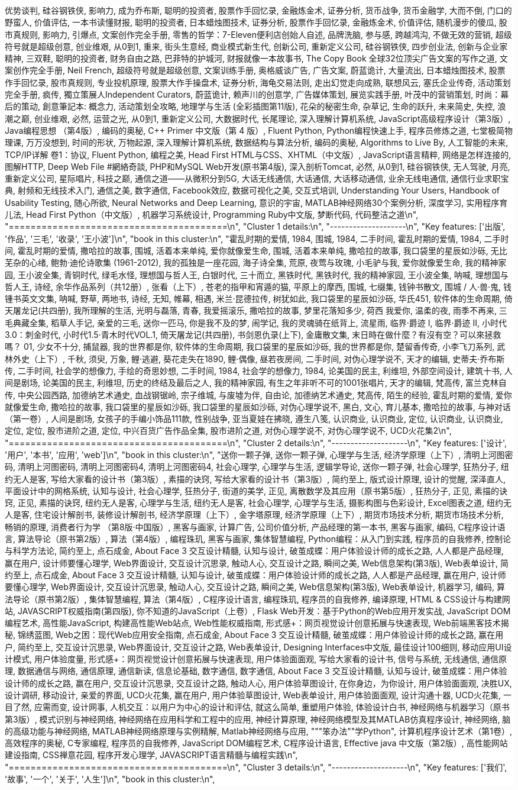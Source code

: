 优势谈判, 硅谷钢铁侠, 影响力, 成为乔布斯, ﻿聪明的投资者, 股票作手回忆录, 金融炼金术, 证券分析, 货币战争, 货币金融学, 大而不倒, 门口的野蛮人, 价值评估, 一本书读懂财报, 聪明的投资者, 日本蜡烛图技术, 证券分析, 股票作手回忆录, 金融炼金术, 价值评估, 随机漫步的傻瓜, 股市真规则, ﻿影响力, 引爆点, 文案创作完全手册, 零售的哲学：7-Eleven便利店创始人自述, 品牌洗脑, 参与感, 跨越鸿沟, 不做无效的营销, 超级符号就是超级创意, ﻿创业维艰, 从0到1, 重来, 街头生意经, 商业模式新生代, 创新公司, 重新定义公司, 硅谷钢铁侠, 四步创业法, 创新与企业家精神, 三双鞋, ﻿聪明的投资者, 财务自由之路, 巴菲特的护城河, 财报就像一本故事书, The Copy Book 全球32位顶尖广告文案的写作之道, 文案创作完全手册, Neil French, 超级符号就是超级创意, 文案训练手册, 奥格威谈广告, 广告文案, 蔚蓝诡计, 大量流出, 日本蜡烛图技术, 股票作手回忆录, 股市真规则, 专业投机原理, 股票大作手操盘术, 证券分析, 海龟交易法则, 走出幻觉走向成熟, 联想风云, 塞氏企业传奇, 活动策划完全手册, 疯传, 獨立策展人Independent Curators, 蔚蓝诡计, 赖声川的创意学, 广告媒体策划, 展览实践手册, 叶茂中的营销策划, 时尚：幕后的策动, 創意筆記本: 概念力, 活动策划全攻略, 地理学与生活 (全彩插图第11版), 花朵的秘密生命, 杂草记, 生命的跃升, 未来简史, ﻿失控, 浪潮之巅, 创业维艰, 必然, 运营之光, 从0到1, 重新定义公司, 大数据时代, 长尾理论, 深入理解计算机系统, JavaScript高级程序设计（第3版）, Java编程思想 （第4版）, 编码的奥秘, C++ Primer 中文版（第 4 版）, Fluent Python, Python编程快速上手, 程序员修炼之道, 七堂极简物理课, 万万没想到, 时间的形状, 万物起源, 深入理解计算机系统, 数据结构与算法分析, 编码的奥秘, Algorithms to Live By, 人工智能的未来, TCP/IP详解 卷1：协议, Fluent Python, 编程之美, ﻿Head First HTML与CSS、XHTML（中文版）, JavaScript语言精粹, 网络是怎样连接的, 图解HTTP, Deep Web File #網絡奇談, PHP和MySQL Web开发(原书第4版), 深入剖析Tomcat, 必然, 从0到1, 硅谷钢铁侠, 无人驾驶, 月亮, 重新定义公司, 星际唱片, 科技之巅, ﻿通信之道——从微积分到5G, 大话无线通信, 大话通信, 大话移动通信, 业余无线电通信, 通信行业求职宝典, 射频和无线技术入门, 通信之美, 数字通信, Facebook效应, 数据可视化之美, 交互式培训, Understanding Your Users, Handbook of Usability Testing, 随心所欲, ﻿Neural Networks and Deep Learning, 意识的宇宙, MATLAB神经网络30个案例分析, 深度学习, 实用程序育儿法, Head First Python（中文版）, 机器学习系统设计, Programming Ruby中文版, 梦断代码, 代码整洁之道\n",
      "========================================\n",
      "Cluster 1 details:\n",
      "--------------------\n",
      "Key features: ['出版', '作品', '三毛', '收录', '王小波']\n",
      "book in this cluster:\n",
      "霍乱时期的爱情, 1984, 围城, 1984, 二手时间, 霍乱时期的爱情, 1984, 二手时间, 霍乱时期的爱情, 撒哈拉的故事, 围城, 活着本来单纯, 爱你就像爱生命, 围城, 活着本来单纯, 撒哈拉的故事, 我口袋里的星辰如沙砾, 无比芜杂的心绪, 鲍勃·迪伦诗歌集 (1961-2012), 我的孤独是一座花园, 海子诗全集, 荒原, 夜莺与玫瑰, 小毛驴与我, 爱你就像爱生命, 我的精神家园, 王小波全集, 青铜时代, 绿毛水怪, 理想国与哲人王, 白银时代, 三十而立, 黑铁时代, 黑铁时代, 我的精神家园, 王小波全集, 呐喊, 理想国与哲人王, 诗经, 余华作品系列（共12册）, 张看（上下）, 苍老的指甲和宵遁的猫, 平原上的摩西, ﻿围城, 七缀集, 钱钟书散文, 围城 / 人·兽·鬼, 钱锺书英文文集, ﻿呐喊, 野草, 两地书, 诗经, 无知, 帷幕, 相遇, 米兰·昆德拉传, 树犹如此, 我口袋里的星辰如沙砾, 华氏451, 软件体的生命周期, 倚天屠龙记(共四册), 我所理解的生活, 光明与磊落, 青春, 我爱摇滚乐, ﻿撒哈拉的故事, 梦里花落知多少, 荷西 我爱你, 温柔的夜, 雨季不再来, 三毛典藏全集, 稻草人手记, 亲爱的三毛, 送你一匹马, 你是我不及的梦, 闹学记, 我的灵魂骑在纸背上, 流星雨, 临界·爵迹 I, 临界·爵迹 Ⅱ, 小时代3.0：刺金时代, 小时代1.5·青木时代VOL.1, 倚天屠龙记(共四册), 书剑恩仇录(上下), 金庸散文集, 末日時在做什麼？有沒有空？可以來拯救嗎？ 01, 少女不十分, 捕鼠器, 我的世界都是你, 软件体的生命周期, 我口袋里的星辰如沙砾, 我的世界都是你, 楚留香传奇, 小李飞刀系列, 武林外史（上下）, 千秋, 须臾, 万象, 鲤·逃避, 葵花走失在1890, 鲤·偶像, 昼若夜房间, 二手时间, 对伪心理学说不, 天才的编辑, 史蒂夫·乔布斯传, 二手时间, 社会学的想像力, 手绘的奇思妙想, 二手时间, 1984, 社会学的想像力, ﻿1984, 论美国的民主, 利维坦, 外部空间设计, 建筑十书, 人间是剧场, ﻿论美国的民主, 利维坦, 历史的终结及最后之人, 我的精神家园, 有生之年非听不可的1001张唱片, 天才的编辑, 梵高传, 富兰克林自传, 中央公园西路, 加德纳艺术通史, ﻿血战钢锯岭, 宗子维城, 与废墟为伴, 自由论, 加德纳艺术通史, 梵高传, 陌生的经验, 霍乱时期的爱情, 爱你就像爱生命, 撒哈拉的故事, 我口袋里的星辰如沙砾, 我口袋里的星辰如沙砾, 对伪心理学说不, 黑白, 文心, 育儿基本, 撒哈拉的故事, 与神对话（第一卷）, 人间是剧场, 女孩子的手编小饰品111款, 性别战争, 亚当夏娃在拂晓, 遵生八笺, 认识商业, 认识商业, 定位, 认识商业, 认识商业, 定位, 定位, 股市进阶之道, 定位, 中兴百货广告作品全集, 股市进阶之道, 对伪心理学说不, 对伪心理学说不, UCD火花集2\n",
      "========================================\n",
      "Cluster 2 details:\n",
      "--------------------\n",
      "Key features: ['设计', '用户', '本书', '应用', 'web']\n",
      "book in this cluster:\n",
      "送你一颗子弹, 送你一颗子弹, 心理学与生活, 经济学原理（上下）, 清明上河图密码, 清明上河图密码, 清明上河图密码4, 清明上河图密码4, ﻿社会心理学, 心理学与生活, 逻辑学导论, 送你一颗子弹, 社会心理学, 狂热分子, 纽约无人是客, 写给大家看的设计书（第3版）, 素描的诀窍, 写给大家看的设计书（第3版）, 简约至上, 版式设计原理, 设计的觉醒, 深泽直人, 平面设计中的网格系统, 认知与设计, 社会心理学, 狂热分子, 街道的美学, 正见, 离散数学及其应用（原书第5版）, 狂热分子, 正见, ﻿素描的诀窍, 正见, ﻿素描的诀窍, 纽约无人是客, 心理学与生活, 纽约无人是客, ﻿社会心理学, 心理学与生活, 摄影构图与色彩设计, Excel图表之道, 纽约无人是客, 住宅设计解剖书, 装修设计解剖书, ﻿经济学原理（上下）, 金字塔原理, ﻿经济学原理（上下）, 期货市场技术分析, 期货市场技术分析, 畅销的原理, 消费者行为学 （第8版·中国版）, 黑客与画家, 计算广告, 公司价值分析, 产品经理的第一本书, 黑客与画家, 编码, C程序设计语言, 算法导论（原书第2版）, 算法（第4版）, 编程珠玑, 黑客与画家, 集体智慧编程, Python编程：从入门到实践, 程序员的自我修养, 控制论与科学方法论, 简约至上, 点石成金, About Face 3 交互设计精髓, 认知与设计, 破茧成蝶：用户体验设计师的成长之路, 人人都是产品经理, 赢在用户, 设计师要懂心理学, Web界面设计, 交互设计沉思录, 触动人心, 交互设计之路, 瞬间之美, Web信息架构(第3版), Web表单设计, 简约至上, 点石成金, About Face 3 交互设计精髓, 认知与设计, 破茧成蝶：用户体验设计师的成长之路, 人人都是产品经理, 赢在用户, 设计师要懂心理学, Web界面设计, 交互设计沉思录, 触动人心, 交互设计之路, 瞬间之美, Web信息架构(第3版), Web表单设计, 机器学习, 编码, 算法导论（原书第2版）, 集体智慧编程, 算法（第4版）, C程序设计语言, 编程珠玑, 程序员的自我修养, 编译原理, HTML & CSS设计与构建网站, JAVASCRIPT权威指南(第四版), 你不知道的JavaScript（上卷）, Flask Web开发：基于Python的Web应用开发实战, JavaScript DOM编程艺术, 高性能JavaScript, 构建高性能Web站点, Web性能权威指南, 形式感+：网页视觉设计创意拓展与快速表现, Web前端黑客技术揭秘, 锦绣蓝图, Web之困：现代Web应用安全指南, ﻿点石成金, About Face 3 交互设计精髓, 破茧成蝶：用户体验设计师的成长之路, 赢在用户, 简约至上, 交互设计沉思录, Web界面设计, 交互设计之路, Web表单设计, Designing Interfaces中文版, 最佳设计100细则, 移动应用UI设计模式, 用户体验度量, 形式感+：网页视觉设计创意拓展与快速表现, 用户体验面面观, 写给大家看的设计书, 信号与系统, 无线通信, 通信原理, 数据通信与网络, 通信原理, 通信新读, 信息论基础, 数字通信, 数字通信, ﻿About Face 3 交互设计精髓, 认知与设计, 破茧成蝶：用户体验设计师的成长之路, 赢在用户, 交互设计沉思录, 交互设计之路, 触动人心, 用户体验草图设计, 在你身边，为你设计, 用户体验面面观, 决胜UX, 设计调研, 移动设计, 亲爱的界面, UCD火花集, 赢在用户, 用户体验草图设计, Web表单设计, 用户体验面面观, 设计沟通十器, UCD火花集, 一目了然, 应需而变, 设计网事, 人机交互：以用户为中心的设计和评估, 就这么简单, 重塑用户体验, 体验设计白书, 神经网络与机器学习（原书第3版）, 模式识别与神经网络, 神经网络在应用科学和工程中的应用, 神经计算原理, 神经网络模型及其MATLAB仿真程序设计, 神经网络, 脑的高级功能与神经网络, MATLAB神经网络原理与实例精解, Matlab神经网络与应用, ﻿\"\"\"笨办法\"\"学Python\", 计算机程序设计艺术（第1卷）, 高效程序的奥秘, C专家编程, 程序员的自我修养, JavaScript DOM编程艺术, C程序设计语言, Effective java 中文版（第2版）, 高性能网站建设指南, CSS禅意花园, 程序开发心理学, JAVASCRIPT语言精髓与编程实践\n",
      "========================================\n",
      "Cluster 3 details:\n",
      "--------------------\n",
      "Key features: ['我们', '故事', '一个', '关于', '人生']\n",
      "book in this cluster:\n",